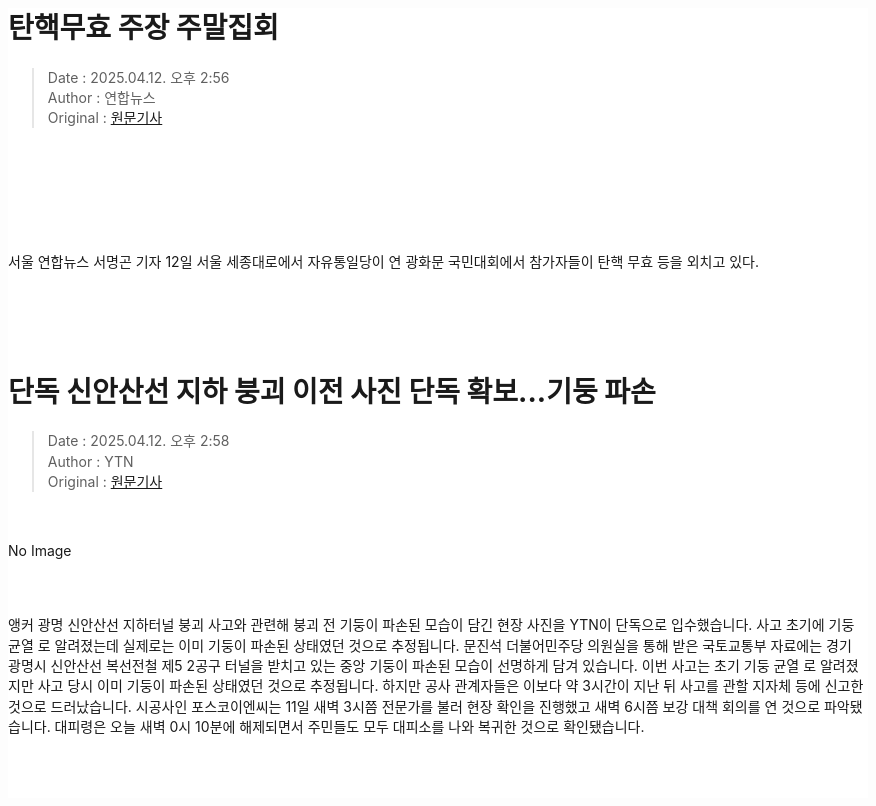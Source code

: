   
# 탄핵무효 주장 주말집회  
  
> Date : 2025.04.12. 오후 2:56  
> Author : 연합뉴스  
> Original : [원문기사](https://n.news.naver.com/mnews/article/001/0015326056?sid=102)  
<br/>  
  
<img alt="" class="_LAZY_LOADING _LAZY_LOADING_INIT_HIDE" src="https://imgnews.pstatic.net/image/001/2025/04/12/PYH2025041202550001300_P4_20250412145622885.jpg?type=w860" id="img1" style="display: none;"></img>  
<br/><br/>  
  
서울 연합뉴스 서명곤 기자 12일 서울 세종대로에서 자유통일당이 연 광화문 국민대회에서 참가자들이 탄핵 무효 등을 외치고 있다.  
<br/><br/><br/>  

  
# 단독 신안산선 지하 붕괴 이전 사진 단독 확보...기둥 파손  
  
> Date : 2025.04.12. 오후 2:58  
> Author : YTN  
> Original : [원문기사](https://n.news.naver.com/mnews/article/052/0002179217?sid=102)  
<br/>  
  
No Image  
<br/><br/>  
  
앵커 광명 신안산선 지하터널 붕괴 사고와 관련해 붕괴 전 기둥이 파손된 모습이 담긴 현장 사진을 YTN이 단독으로 입수했습니다.
사고 초기에 기둥 균열 로 알려졌는데 실제로는 이미 기둥이 파손된 상태였던 것으로 추정됩니다.
문진석 더불어민주당 의원실을 통해 받은 국토교통부 자료에는 경기 광명시 신안산선 복선전철 제5 2공구 터널을 받치고 있는 중앙 기둥이 파손된 모습이 선명하게 담겨 있습니다.
이번 사고는 초기 기둥 균열 로 알려졌지만 사고 당시 이미 기둥이 파손된 상태였던 것으로 추정됩니다.
하지만 공사 관계자들은 이보다 약 3시간이 지난 뒤 사고를 관할 지자체 등에 신고한 것으로 드러났습니다.
시공사인 포스코이엔씨는 11일 새벽 3시쯤 전문가를 불러 현장 확인을 진행했고 새벽 6시쯤 보강 대책 회의를 연 것으로 파악됐습니다.
대피령은 오늘 새벽 0시 10분에 해제되면서 주민들도 모두 대피소를 나와 복귀한 것으로 확인됐습니다.  
<br/><br/><br/>  

